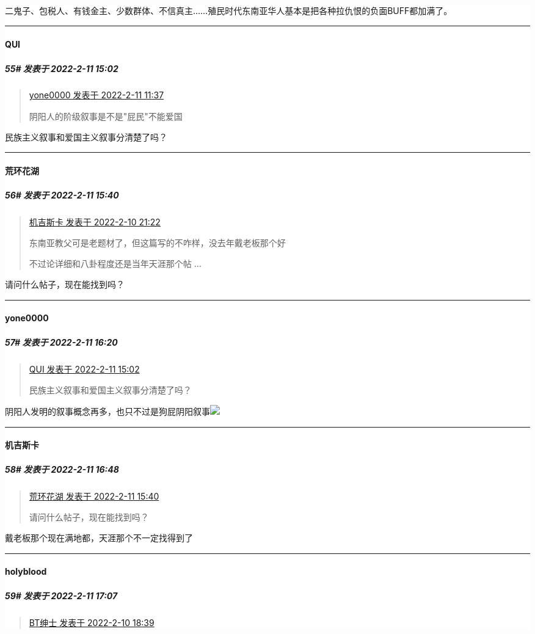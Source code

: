二鬼子、包税人、有钱金主、少数群体、不信真主……殖民时代东南亚华人基本是把各种拉仇恨的负面BUFF都加满了。

*****

####  QUI  
##### 55#       发表于 2022-2-11 15:02

<blockquote><a href="httphttps://bbs.saraba1st.com/2b/forum.php?mod=redirect&amp;goto=findpost&amp;pid=54637726&amp;ptid=2051800" target="_blank">yone0000 发表于 2022-2-11 11:37</a>

阴阳人的阶级叙事是不是"屁民"不能爱国</blockquote>
民族主义叙事和爱国主义叙事分清楚了吗？

*****

####  荒环花湖  
##### 56#       发表于 2022-2-11 15:40

<blockquote><a href="httphttps://bbs.saraba1st.com/2b/forum.php?mod=redirect&amp;goto=findpost&amp;pid=54628680&amp;ptid=2051800" target="_blank">机吉斯卡 发表于 2022-2-10 21:22</a>

东南亚教父可是老题材了，但这篇写的不咋样，没去年戴老板那个好

不过论详细和八卦程度还是当年天涯那个帖 ...</blockquote>
请问什么帖子，现在能找到吗？

*****

####  yone0000  
##### 57#       发表于 2022-2-11 16:20

<blockquote><a href="httphttps://bbs.saraba1st.com/2b/forum.php?mod=redirect&amp;goto=findpost&amp;pid=54640624&amp;ptid=2051800" target="_blank">QUI 发表于 2022-2-11 15:02</a>

民族主义叙事和爱国主义叙事分清楚了吗？</blockquote>
阴阳人发明的叙事概念再多，也只不过是狗屁阴阳叙事<img src="https://static.saraba1st.com/image/smiley/face2017/067.png" referrerpolicy="no-referrer">

*****

####  机吉斯卡  
##### 58#       发表于 2022-2-11 16:48

<blockquote><a href="httphttps://bbs.saraba1st.com/2b/forum.php?mod=redirect&amp;goto=findpost&amp;pid=54641219&amp;ptid=2051800" target="_blank">荒环花湖 发表于 2022-2-11 15:40</a>

请问什么帖子，现在能找到吗？</blockquote>
戴老板那个现在满地都，天涯那个不一定找得到了

*****

####  holyblood  
##### 59#       发表于 2022-2-11 17:07

<blockquote><a href="httphttps://bbs.saraba1st.com/2b/forum.php?mod=redirect&amp;goto=findpost&amp;pid=54626122&amp;ptid=2051800" target="_blank">BT绅士 发表于 2022-2-10 18:39</a>

